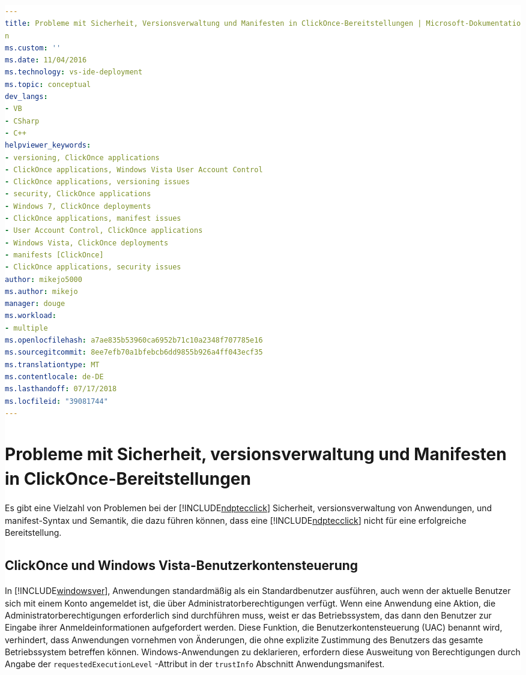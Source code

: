 ```yaml
---
title: Probleme mit Sicherheit, Versionsverwaltung und Manifesten in ClickOnce-Bereitstellungen | Microsoft-Dokumentation
ms.custom: ''
ms.date: 11/04/2016
ms.technology: vs-ide-deployment
ms.topic: conceptual
dev_langs:
- VB
- CSharp
- C++
helpviewer_keywords:
- versioning, ClickOnce applications
- ClickOnce applications, Windows Vista User Account Control
- ClickOnce applications, versioning issues
- security, ClickOnce applications
- Windows 7, ClickOnce deployments
- ClickOnce applications, manifest issues
- User Account Control, ClickOnce applications
- Windows Vista, ClickOnce deployments
- manifests [ClickOnce]
- ClickOnce applications, security issues
author: mikejo5000
ms.author: mikejo
manager: douge
ms.workload:
- multiple
ms.openlocfilehash: a7ae835b53960ca6952b71c10a2348f707785e16
ms.sourcegitcommit: 8ee7efb70a1bfebcb6dd9855b926a4ff043ecf35
ms.translationtype: MT
ms.contentlocale: de-DE
ms.lasthandoff: 07/17/2018
ms.locfileid: "39081744"
---
```

# <a name="security-versioning-and-manifest-issues-in-clickonce-deployments"></a>Probleme mit Sicherheit, versionsverwaltung und Manifesten in ClickOnce-Bereitstellungen

Es gibt eine Vielzahl von Problemen bei der [!INCLUDE[ndptecclick](../deployment/includes/ndptecclick_md.md)] Sicherheit, versionsverwaltung von Anwendungen, und manifest-Syntax und Semantik, die dazu führen können, dass eine [!INCLUDE[ndptecclick](../deployment/includes/ndptecclick_md.md)] nicht für eine erfolgreiche Bereitstellung.

## <a name="clickonce-and-windows-vista-user-account-control"></a>ClickOnce und Windows Vista-Benutzerkontensteuerung

In [!INCLUDE[windowsver](../deployment/includes/windowsver_md.md)], Anwendungen standardmäßig als ein Standardbenutzer ausführen, auch wenn der aktuelle Benutzer sich mit einem Konto angemeldet ist, die über Administratorberechtigungen verfügt. Wenn eine Anwendung eine Aktion, die Administratorberechtigungen erforderlich sind durchführen muss, weist er das Betriebssystem, das dann den Benutzer zur Eingabe ihrer Anmeldeinformationen aufgefordert werden. Diese Funktion, die Benutzerkontensteuerung (UAC) benannt wird, verhindert, dass Anwendungen vornehmen von Änderungen, die ohne explizite Zustimmung des Benutzers das gesamte Betriebssystem betreffen können. Windows-Anwendungen zu deklarieren, erfordern diese Ausweitung von Berechtigungen durch Angabe der `requestedExecutionLevel` -Attribut in der `trustInfo` Abschnitt Anwendungsmanifest.
